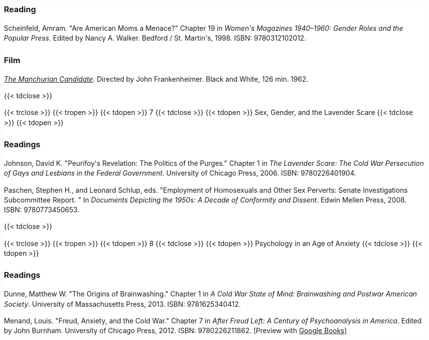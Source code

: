 
### Reading

Scheinfeld, Amram. "Are American Moms a Menace?" Chapter 19 in _Women's Magazines 1940–1960: Gender Roles and the Popular Press_. Edited by Nancy A. Walker. Bedford / St. Martin's, 1998. ISBN: 9780312102012.

### Film

[_The Manchurian Candidate_](http://www.imdb.com/title/tt0056218/?ref_=nv_sr_3). Directed by John Frankenheimer. Black and White, 126 min. 1962.


{{< tdclose >}}

{{< trclose >}}
{{< tropen >}}
{{< tdopen >}}
7
{{< tdclose >}}
{{< tdopen >}}
Sex, Gender, and the Lavender Scare
{{< tdclose >}}
{{< tdopen >}}


### Readings

Johnson, David K. "Peurifoy's Revelation: The Politics of the Purges." Chapter 1 in _The Lavender Scare: The Cold War Persecution of Gays and Lesbians in the Federal Government_. University of Chicago Press, 2006. ISBN: 9780226401904.

Paschen, Stephen H., and Leonard Schlup, eds. "Employment of Homosexuals and Other Sex Perverts: Senate Investigations Subcommittee Report. " In _Documents Depicting the 1950s: A Decade of Conformity and Dissent_. Edwin Mellen Press, 2008. ISBN: 9780773450653.


{{< tdclose >}}

{{< trclose >}}
{{< tropen >}}
{{< tdopen >}}
8
{{< tdclose >}}
{{< tdopen >}}
Psychology in an Age of Anxiety
{{< tdclose >}}
{{< tdopen >}}


### Readings

Dunne, Matthew W. "The Origins of Brainwashing." Chapter 1 in _A Cold War State of Mind: Brainwashing and Postwar American Society_. University of Massachusetts Press, 2013. ISBN: 9781625340412.

Menand, Louis. "Freud, Anxiety, and the Cold War." Chapter 7 in _After Freud Left: A Century of Psychoanalysis in America_. Edited by John Burnham. University of Chicago Press, 2012. ISBN: 9780226211862. \[Preview with [Google Books](http://books.google.com/books?id=Vcg1PF7u57oC&pg=PA189=onepage)\]
